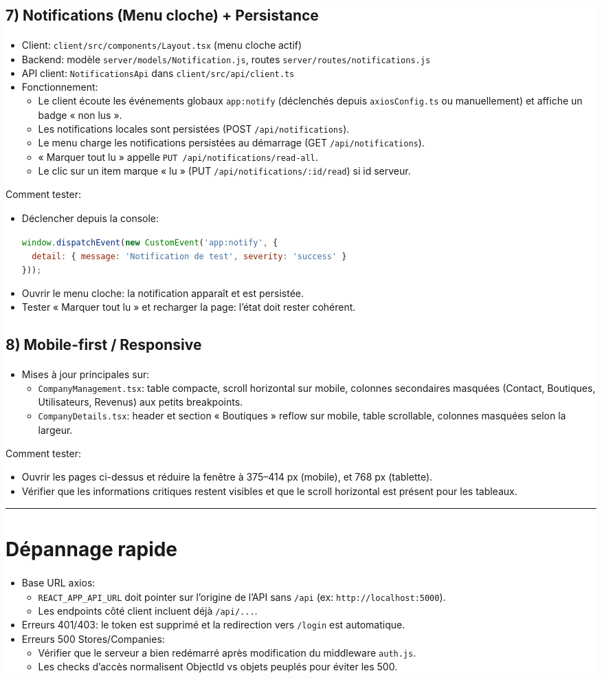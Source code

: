 ## 7) Notifications (Menu cloche) + Persistance

- Client: `client/src/components/Layout.tsx` (menu cloche actif)
- Backend: modèle `server/models/Notification.js`, routes `server/routes/notifications.js`
- API client: `NotificationsApi` dans `client/src/api/client.ts`
- Fonctionnement:
  - Le client écoute les événements globaux `app:notify` (déclenchés depuis `axiosConfig.ts` ou manuellement) et affiche un badge « non lus ».
  - Les notifications locales sont persistées (POST `/api/notifications`).
  - Le menu charge les notifications persistées au démarrage (GET `/api/notifications`).
  - « Marquer tout lu » appelle `PUT /api/notifications/read-all`.
  - Le clic sur un item marque « lu » (PUT `/api/notifications/:id/read`) si id serveur.

Comment tester:
- Déclencher depuis la console:
  ```js
  window.dispatchEvent(new CustomEvent('app:notify', {
    detail: { message: 'Notification de test', severity: 'success' }
  }));
  ```
- Ouvrir le menu cloche: la notification apparaît et est persistée.
- Tester « Marquer tout lu » et recharger la page: l’état doit rester cohérent.

## 8) Mobile-first / Responsive

- Mises à jour principales sur:
  - `CompanyManagement.tsx`: table compacte, scroll horizontal sur mobile, colonnes secondaires masquées (Contact, Boutiques, Utilisateurs, Revenus) aux petits breakpoints.
  - `CompanyDetails.tsx`: header et section « Boutiques » reflow sur mobile, table scrollable, colonnes masquées selon la largeur.

Comment tester:
- Ouvrir les pages ci-dessus et réduire la fenêtre à 375–414 px (mobile), et 768 px (tablette).
- Vérifier que les informations critiques restent visibles et que le scroll horizontal est présent pour les tableaux.

---

# Dépannage rapide

- Base URL axios:
  - `REACT_APP_API_URL` doit pointer sur l’origine de l’API sans `/api` (ex: `http://localhost:5000`).
  - Les endpoints côté client incluent déjà `/api/...`.
- Erreurs 401/403: le token est supprimé et la redirection vers `/login` est automatique.
- Erreurs 500 Stores/Companies:
  - Vérifier que le serveur a bien redémarré après modification du middleware `auth.js`.
  - Les checks d’accès normalisent ObjectId vs objets peuplés pour éviter les 500.

